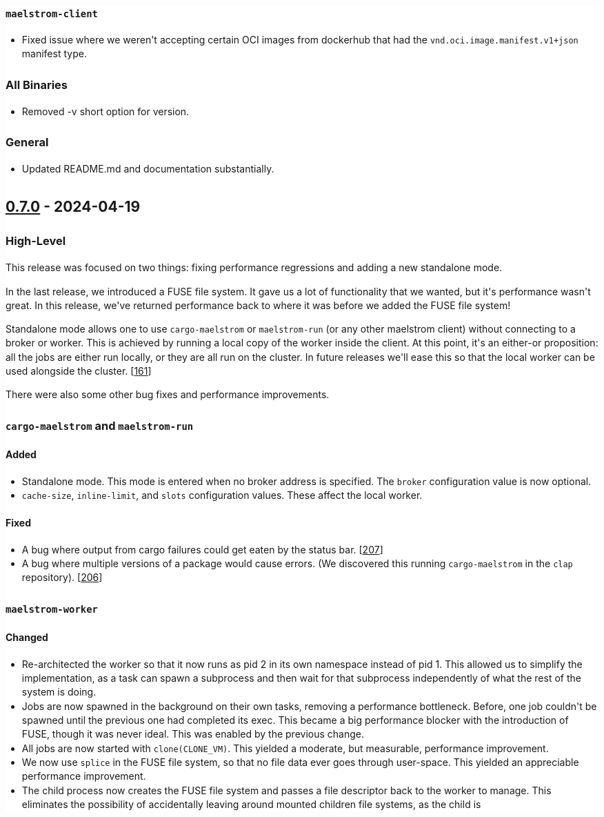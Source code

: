 ### `maelstrom-client`
- Fixed issue where we weren't accepting certain OCI images from dockerhub that had the
  `vnd.oci.image.manifest.v1+json` manifest type.

### All Binaries
- Removed -v short option for version.

### General
- Updated README.md and documentation substantially.

## [0.7.0] - 2024-04-19
### High-Level
This release was focused on two things: fixing performance regressions and
adding a new standalone mode.

In the last release, we introduced a FUSE file system. It gave us a lot of
functionality that we wanted, but it's performance wasn't great. In this
release, we've returned performance back to where it was before we added the
FUSE file system!

Standalone mode allows one to use `cargo-maelstrom` or `maelstrom-run` (or any
other maelstrom client) without connecting to a broker or worker. This is
achieved by running a local copy of the worker inside the client. At this
point, it's an either-or proposition: all the jobs are either run locally, or
they are all run on the cluster. In future releases we'll ease this so that the
local worker can be used alongside the cluster.
\[[161](https://github.com/maelstrom-software/maelstrom/issues/161)\]

There were also some other bug fixes and performance improvements.

### `cargo-maelstrom` and `maelstrom-run`
#### Added 
- Standalone mode. This mode is entered when no broker address is specified.
  The `broker` configuration value is now optional.
- `cache-size`, `inline-limit`, and `slots` configuration values. These affect
  the local worker.
#### Fixed
- A bug where output from cargo failures could get eaten by the status bar.
\[[207](https://github.com/maelstrom-software/maelstrom/issues/207)\]
- A bug where multiple versions of a package would cause errors. (We discovered
  this running `cargo-maelstrom` in the `clap` repository).
\[[206](https://github.com/maelstrom-software/maelstrom/issues/206)\]

### `maelstrom-worker`
#### Changed
- Re-architected the worker so that it now runs as pid 2 in its own namespace
  instead of pid 1. This allowed us to simplify the implementation, as a task
  can spawn a subprocess and then wait for that subprocess independently of what
  the rest of the system is doing.
- Jobs are now spawned in the background on their own tasks, removing a
  performance bottleneck. Before, one job couldn't be spawned until the
  previous one had completed its exec. This became a big performance blocker
  with the introduction of FUSE, though it was never ideal. This was enabled by
  the previous change.
- All jobs are now started with `clone(CLONE_VM)`. This yielded a moderate, but
  measurable, performance improvement.
- We now use `splice` in the FUSE file system, so that no file data ever goes
  through user-space. This yielded an appreciable performance improvement.
- The child process now creates the FUSE file system and passes a file
  descriptor back to the worker to manage. This eliminates the possibility of
  accidentally leaving around mounted children file systems, as the child is

[0.13.0]: https://github.com/maelstrom-software/maelstrom/compare/v0.12.0...v0.13.0
[0.12.0]: https://github.com/maelstrom-software/maelstrom/compare/v0.11.0...v0.12.0
[0.11.0]: https://github.com/maelstrom-software/maelstrom/compare/v0.10.0...v0.11.0
[0.10.0]: https://github.com/maelstrom-software/maelstrom/compare/v0.9.0...v0.10.0
[0.9.0]: https://github.com/maelstrom-software/maelstrom/compare/v0.8.0...v0.9.0
[0.8.0]: https://github.com/maelstrom-software/maelstrom/compare/v0.7.0...v0.8.0
[0.7.0]: https://github.com/maelstrom-software/maelstrom/compare/v0.6.0...v0.7.0
[0.6.0]: https://github.com/maelstrom-software/maelstrom/compare/v0.5.0...v0.6.0
[0.5.0]: https://github.com/maelstrom-software/maelstrom/compare/v0.4.0...v0.5.0
[0.4.0]: https://github.com/maelstrom-software/maelstrom/compare/v0.3.0...v0.4.0
[0.3.0]: https://github.com/maelstrom-software/maelstrom/compare/v0.2.0...v0.3.0
[0.2.0]: https://github.com/maelstrom-software/maelstrom/compare/v0.1.0...v0.2.0
[0.1.0]: https://github.com/maelstrom-software/maelstrom/releases/tag/v0.1.0